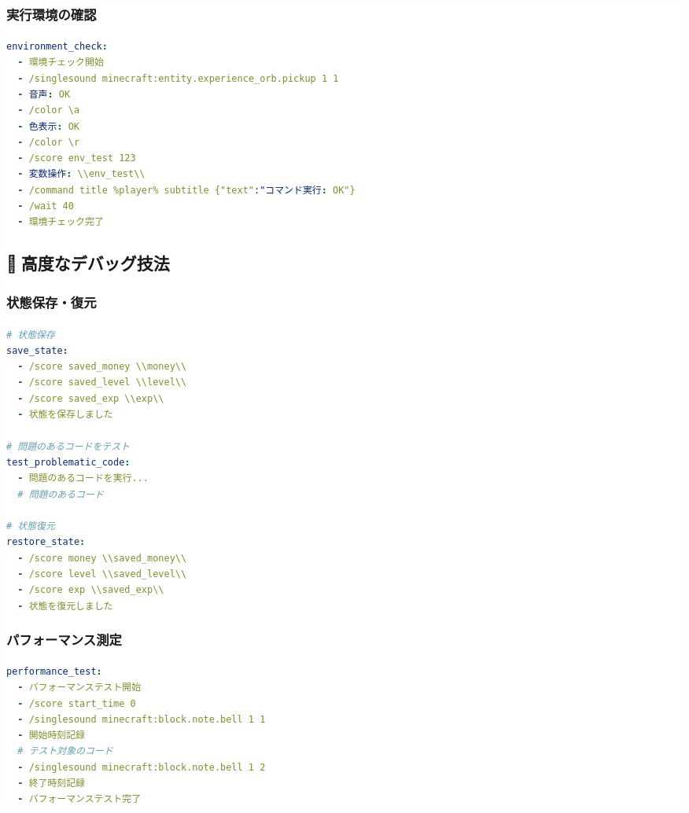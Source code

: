 ### 実行環境の確認

```yaml
environment_check:
  - 環境チェック開始
  - /singlesound minecraft:entity.experience_orb.pickup 1 1
  - 音声: OK
  - /color \a
  - 色表示: OK
  - /color \r
  - /score env_test 123
  - 変数操作: \\env_test\\
  - /command title %player% subtitle {"text":"コマンド実行: OK"}
  - /wait 40
  - 環境チェック完了
```

## 🔧 高度なデバッグ技法

### 状態保存・復元

```yaml
# 状態保存
save_state:
  - /score saved_money \\money\\
  - /score saved_level \\level\\
  - /score saved_exp \\exp\\
  - 状態を保存しました

# 問題のあるコードをテスト
test_problematic_code:
  - 問題のあるコードを実行...
  # 問題のあるコード

# 状態復元
restore_state:
  - /score money \\saved_money\\
  - /score level \\saved_level\\
  - /score exp \\saved_exp\\
  - 状態を復元しました
```

### パフォーマンス測定

```yaml
performance_test:
  - パフォーマンステスト開始
  - /score start_time 0
  - /singlesound minecraft:block.note.bell 1 1
  - 開始時刻記録
  # テスト対象のコード
  - /singlesound minecraft:block.note.bell 1 2
  - 終了時刻記録
  - パフォーマンステスト完了
```
